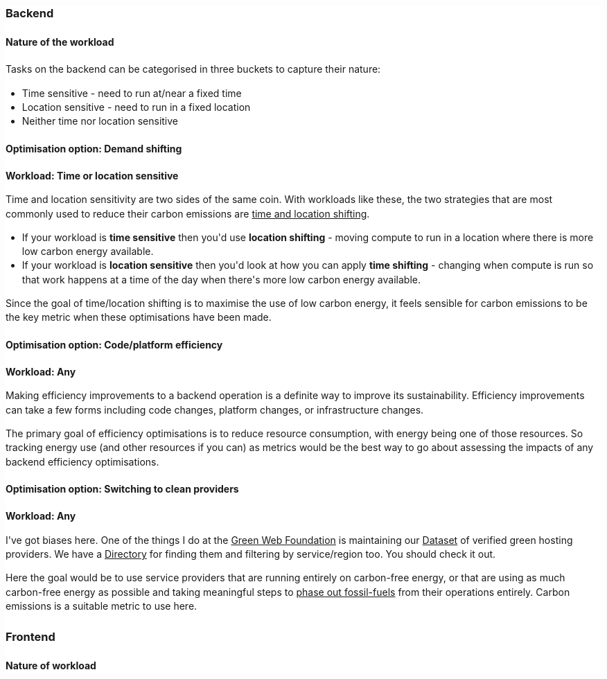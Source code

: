 ### Backend

#### Nature of the workload

Tasks on the backend can be categorised in three buckets to capture their nature:

- Time sensitive - need to run at/near a fixed time
- Location sensitive - need to run in a fixed location
- Neither time nor location sensitive

#### Optimisation option: Demand shifting

**Workload: Time or location sensitive**

Time and location sensitivity are two sides of the same coin. With workloads like these, the two strategies that are most commonly used to reduce their carbon emissions are [time and location shifting](https://learn.greensoftware.foundation/carbon-awareness/#demand-shifting).

- If your workload is **time sensitive** then you'd use **location shifting** - moving compute to run in a location where there is more low carbon energy available.
- If your workload is **location sensitive** then you'd look at how you can apply **time shifting** - changing when compute is run so that work happens at a time of the day when there's more low carbon energy available.

Since the goal of time/location shifting is to maximise the use of low carbon energy, it feels sensible for carbon emissions to be the key metric when these optimisations have been made.

#### Optimisation option: Code/platform efficiency

**Workload: Any**

Making efficiency improvements to a backend operation is a definite way to improve its sustainability. Efficiency improvements can take a few forms including code changes, platform changes, or infrastructure changes.

The primary goal of efficiency optimisations is to reduce resource consumption, with energy being one of those resources. So tracking energy use (and other resources if you can) as metrics would be the best way to go about assessing the impacts of any backend efficiency optimisations.

#### Optimisation option: Switching to clean providers

**Workload: Any**

I've got biases here. One of the things I do at the [Green Web Foundation](https://www.thegreenwebfoundation.org) is maintaining our [Dataset](https://www.thegreenwebfoundation.org/tools/green-web-dataset/) of verified green hosting providers. We have a [Directory](https://app.greenweb.org/directory/) for finding them and filtering by service/region too. You should check it out.

Here the goal would be to use service providers that are running entirely on carbon-free energy, or that are using as much carbon-free energy as possible and taking meaningful steps to [phase out fossil-fuels](https://www.thegreenwebfoundation.org/news/no-fossil-fuels-in-our-tech-stacks/) from their operations entirely. Carbon emissions is a suitable metric to use here.

### Frontend

#### Nature of workload
